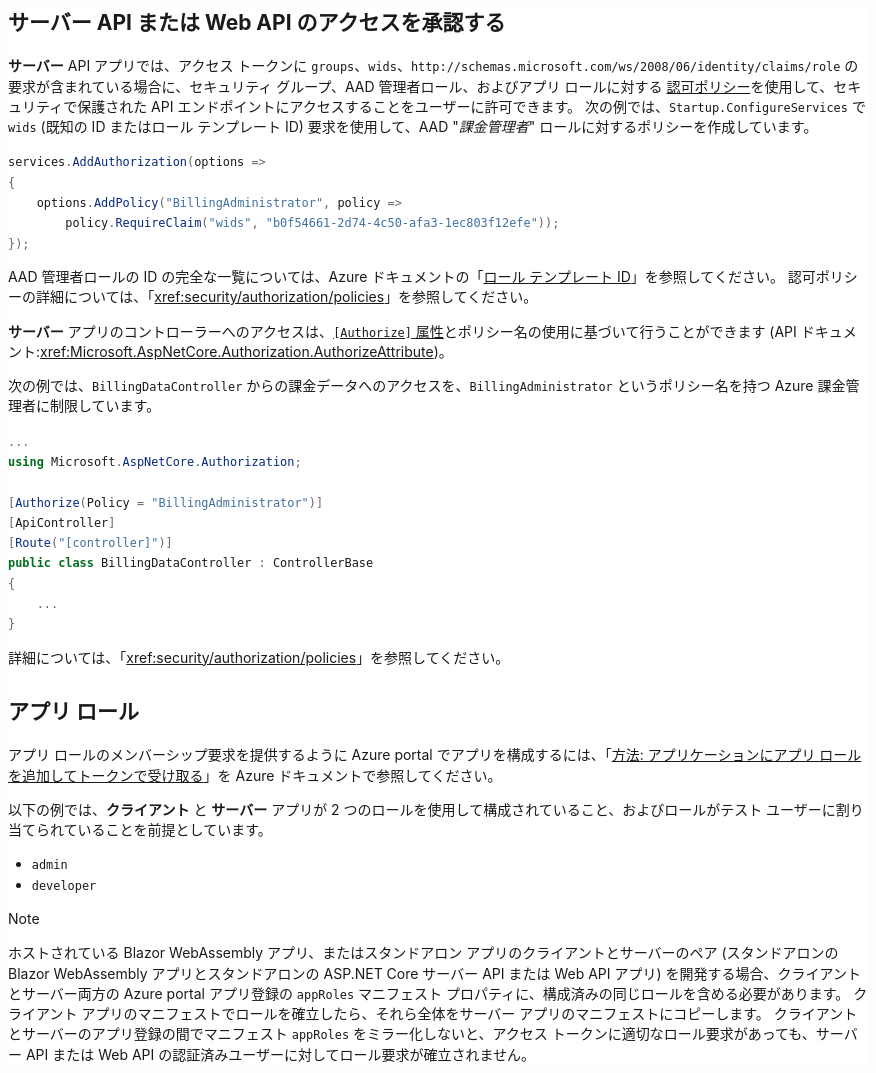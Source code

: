 ## <a name="authorize-server-apiweb-api-access"></a>サーバー API または Web API のアクセスを承認する

**サーバー** API アプリでは、アクセス トークンに `groups`、`wids`、`http://schemas.microsoft.com/ws/2008/06/identity/claims/role` の要求が含まれている場合に、セキュリティ グループ、AAD 管理者ロール、およびアプリ ロールに対する [認可ポリシー](xref:security/authorization/policies)を使用して、セキュリティで保護された API エンドポイントにアクセスすることをユーザーに許可できます。 次の例では、`Startup.ConfigureServices` で `wids` (既知の ID またはロール テンプレート ID) 要求を使用して、AAD "*課金管理者*" ロールに対するポリシーを作成しています。

```csharp
services.AddAuthorization(options =>
{
    options.AddPolicy("BillingAdministrator", policy => 
        policy.RequireClaim("wids", "b0f54661-2d74-4c50-afa3-1ec803f12efe"));
});
```

AAD 管理者ロールの ID の完全な一覧については、Azure ドキュメントの「[ロール テンプレート ID](/azure/active-directory/roles/permissions-reference#role-template-ids)」を参照してください。 認可ポリシーの詳細については、「<xref:security/authorization/policies>」を参照してください。

**サーバー** アプリのコントローラーへのアクセスは、[`[Authorize]` 属性](xref:security/authorization/simple)とポリシー名の使用に基づいて行うことができます (API ドキュメント:<xref:Microsoft.AspNetCore.Authorization.AuthorizeAttribute>)。

次の例では、`BillingDataController` からの課金データへのアクセスを、`BillingAdministrator` というポリシー名を持つ Azure 課金管理者に制限しています。

```csharp
...
using Microsoft.AspNetCore.Authorization;

[Authorize(Policy = "BillingAdministrator")]
[ApiController]
[Route("[controller]")]
public class BillingDataController : ControllerBase
{
    ...
}
```

詳細については、「<xref:security/authorization/policies>」を参照してください。

## <a name="app-roles"></a>アプリ ロール

アプリ ロールのメンバーシップ要求を提供するように Azure portal でアプリを構成するには、「[方法: アプリケーションにアプリ ロールを追加してトークンで受け取る](/azure/active-directory/develop/howto-add-app-roles-in-azure-ad-apps)」を Azure ドキュメントで参照してください。

以下の例では、**クライアント** と **サーバー** アプリが 2 つのロールを使用して構成されていること、およびロールがテスト ユーザーに割り当てられていることを前提としています。

* `admin`
* `developer`

> [!NOTE]
> ホストされている Blazor WebAssembly アプリ、またはスタンドアロン アプリのクライアントとサーバーのペア (スタンドアロンの Blazor WebAssembly アプリとスタンドアロンの ASP.NET Core サーバー API または Web API アプリ) を開発する場合、クライアントとサーバー両方の Azure portal アプリ登録の `appRoles` マニフェスト プロパティに、構成済みの同じロールを含める必要があります。 クライアント アプリのマニフェストでロールを確立したら、それら全体をサーバー アプリのマニフェストにコピーします。 クライアントとサーバーのアプリ登録の間でマニフェスト `appRoles` をミラー化しないと、アクセス トークンに適切なロール要求があっても、サーバー API または Web API の認証済みユーザーに対してロール要求が確立されません。

